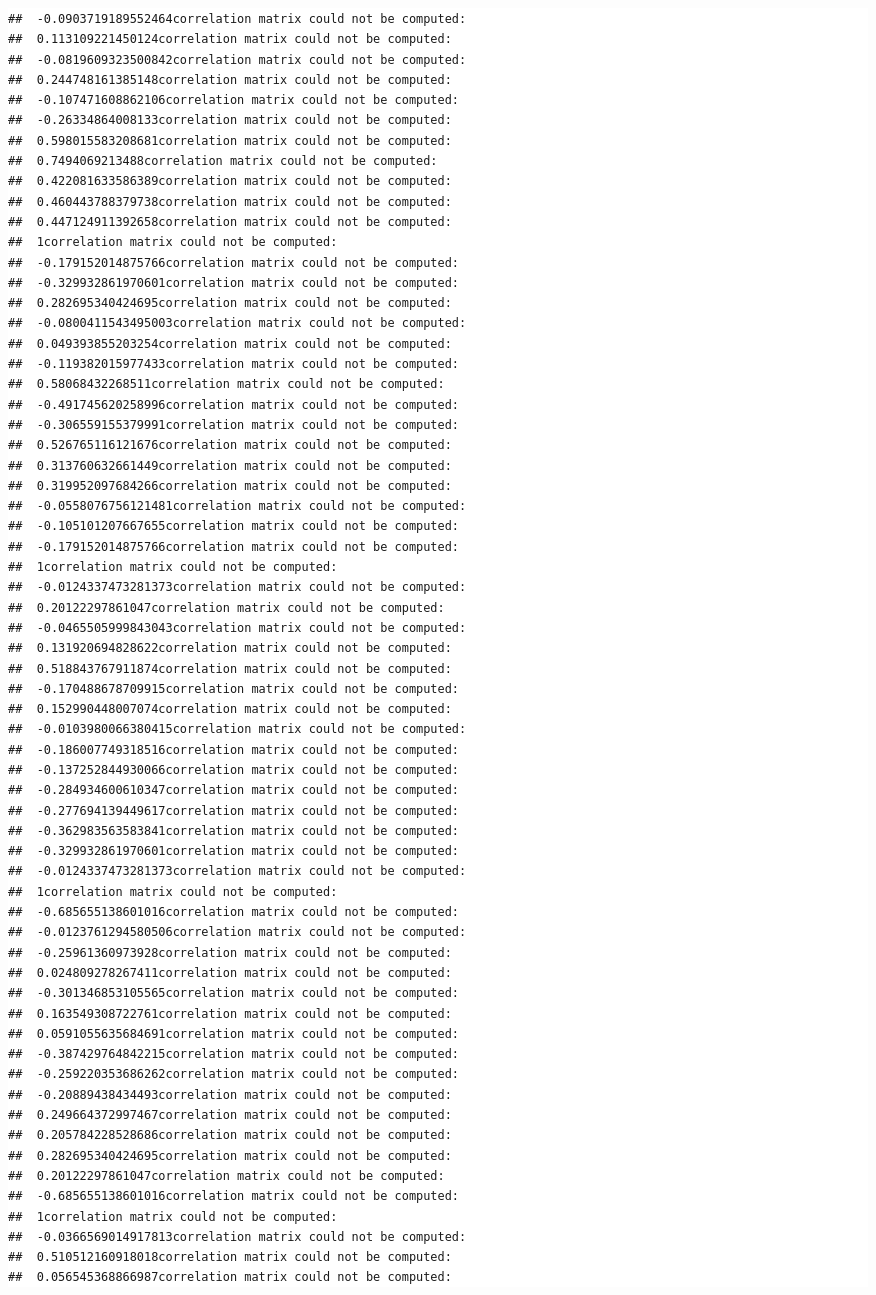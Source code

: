 ```
##  -0.0903719189552464correlation matrix could not be computed:
##  0.113109221450124correlation matrix could not be computed:
##  -0.0819609323500842correlation matrix could not be computed:
##  0.244748161385148correlation matrix could not be computed:
##  -0.107471608862106correlation matrix could not be computed:
##  -0.26334864008133correlation matrix could not be computed:
##  0.598015583208681correlation matrix could not be computed:
##  0.7494069213488correlation matrix could not be computed:
##  0.422081633586389correlation matrix could not be computed:
##  0.460443788379738correlation matrix could not be computed:
##  0.447124911392658correlation matrix could not be computed:
##  1correlation matrix could not be computed:
##  -0.179152014875766correlation matrix could not be computed:
##  -0.329932861970601correlation matrix could not be computed:
##  0.282695340424695correlation matrix could not be computed:
##  -0.0800411543495003correlation matrix could not be computed:
##  0.049393855203254correlation matrix could not be computed:
##  -0.119382015977433correlation matrix could not be computed:
##  0.58068432268511correlation matrix could not be computed:
##  -0.491745620258996correlation matrix could not be computed:
##  -0.306559155379991correlation matrix could not be computed:
##  0.526765116121676correlation matrix could not be computed:
##  0.313760632661449correlation matrix could not be computed:
##  0.319952097684266correlation matrix could not be computed:
##  -0.0558076756121481correlation matrix could not be computed:
##  -0.105101207667655correlation matrix could not be computed:
##  -0.179152014875766correlation matrix could not be computed:
##  1correlation matrix could not be computed:
##  -0.0124337473281373correlation matrix could not be computed:
##  0.20122297861047correlation matrix could not be computed:
##  -0.0465505999843043correlation matrix could not be computed:
##  0.131920694828622correlation matrix could not be computed:
##  0.518843767911874correlation matrix could not be computed:
##  -0.170488678709915correlation matrix could not be computed:
##  0.152990448007074correlation matrix could not be computed:
##  -0.0103980066380415correlation matrix could not be computed:
##  -0.186007749318516correlation matrix could not be computed:
##  -0.137252844930066correlation matrix could not be computed:
##  -0.284934600610347correlation matrix could not be computed:
##  -0.277694139449617correlation matrix could not be computed:
##  -0.362983563583841correlation matrix could not be computed:
##  -0.329932861970601correlation matrix could not be computed:
##  -0.0124337473281373correlation matrix could not be computed:
##  1correlation matrix could not be computed:
##  -0.685655138601016correlation matrix could not be computed:
##  -0.0123761294580506correlation matrix could not be computed:
##  -0.25961360973928correlation matrix could not be computed:
##  0.024809278267411correlation matrix could not be computed:
##  -0.301346853105565correlation matrix could not be computed:
##  0.163549308722761correlation matrix could not be computed:
##  0.0591055635684691correlation matrix could not be computed:
##  -0.387429764842215correlation matrix could not be computed:
##  -0.259220353686262correlation matrix could not be computed:
##  -0.20889438434493correlation matrix could not be computed:
##  0.249664372997467correlation matrix could not be computed:
##  0.205784228528686correlation matrix could not be computed:
##  0.282695340424695correlation matrix could not be computed:
##  0.20122297861047correlation matrix could not be computed:
##  -0.685655138601016correlation matrix could not be computed:
##  1correlation matrix could not be computed:
##  -0.0366569014917813correlation matrix could not be computed:
##  0.510512160918018correlation matrix could not be computed:
##  0.056545368866987correlation matrix could not be computed:
```